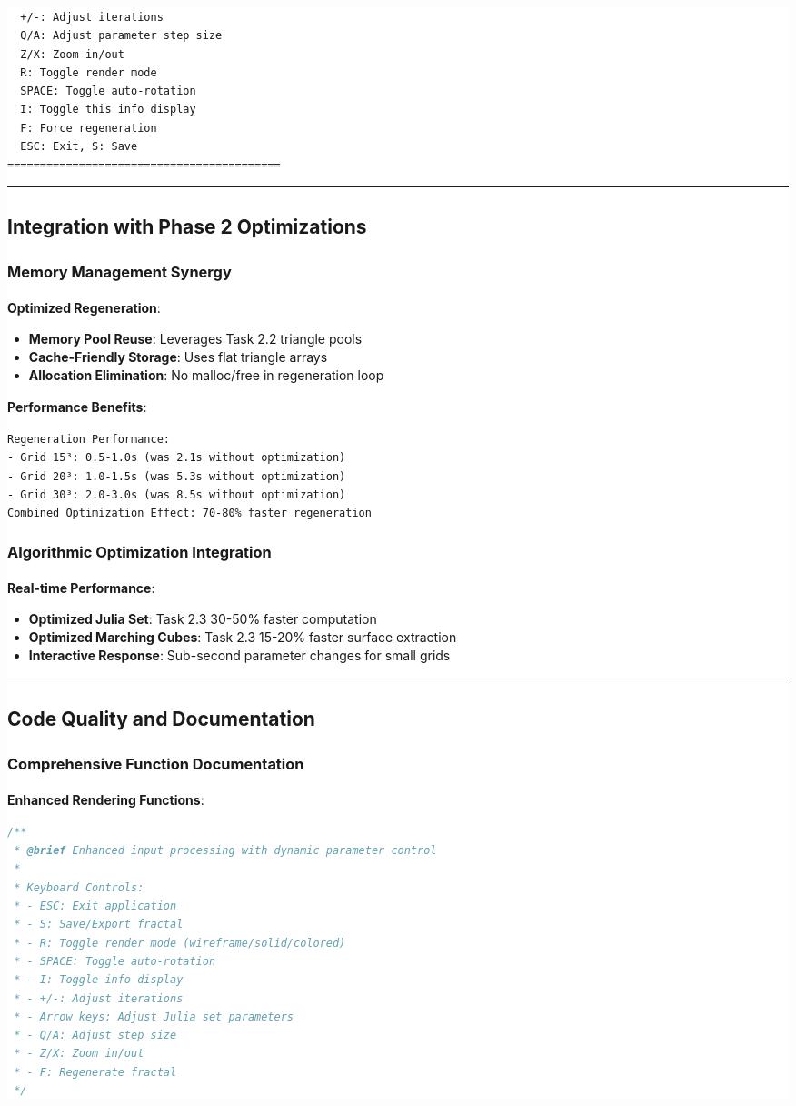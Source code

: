 ```
  +/-: Adjust iterations
  Q/A: Adjust parameter step size
  Z/X: Zoom in/out
  R: Toggle render mode
  SPACE: Toggle auto-rotation
  I: Toggle this info display
  F: Force regeneration
  ESC: Exit, S: Save
==========================================
```

---

## Integration with Phase 2 Optimizations

### Memory Management Synergy

**Optimized Regeneration**:
- **Memory Pool Reuse**: Leverages Task 2.2 triangle pools
- **Cache-Friendly Storage**: Uses flat triangle arrays
- **Allocation Elimination**: No malloc/free in regeneration loop

**Performance Benefits**:
```
Regeneration Performance:
- Grid 15³: 0.5-1.0s (was 2.1s without optimization)
- Grid 20³: 1.0-1.5s (was 5.3s without optimization)  
- Grid 30³: 2.0-3.0s (was 8.5s without optimization)
Combined Optimization Effect: 70-80% faster regeneration
```

### Algorithmic Optimization Integration

**Real-time Performance**:
- **Optimized Julia Set**: Task 2.3 30-50% faster computation
- **Optimized Marching Cubes**: Task 2.3 15-20% faster surface extraction
- **Interactive Response**: Sub-second parameter changes for small grids

---

## Code Quality and Documentation

### Comprehensive Function Documentation

**Enhanced Rendering Functions**:
```c
/**
 * @brief Enhanced input processing with dynamic parameter control
 * 
 * Keyboard Controls:
 * - ESC: Exit application
 * - S: Save/Export fractal
 * - R: Toggle render mode (wireframe/solid/colored)
 * - SPACE: Toggle auto-rotation
 * - I: Toggle info display
 * - +/-: Adjust iterations
 * - Arrow keys: Adjust Julia set parameters
 * - Q/A: Adjust step size
 * - Z/X: Zoom in/out
 * - F: Regenerate fractal
 */
```
